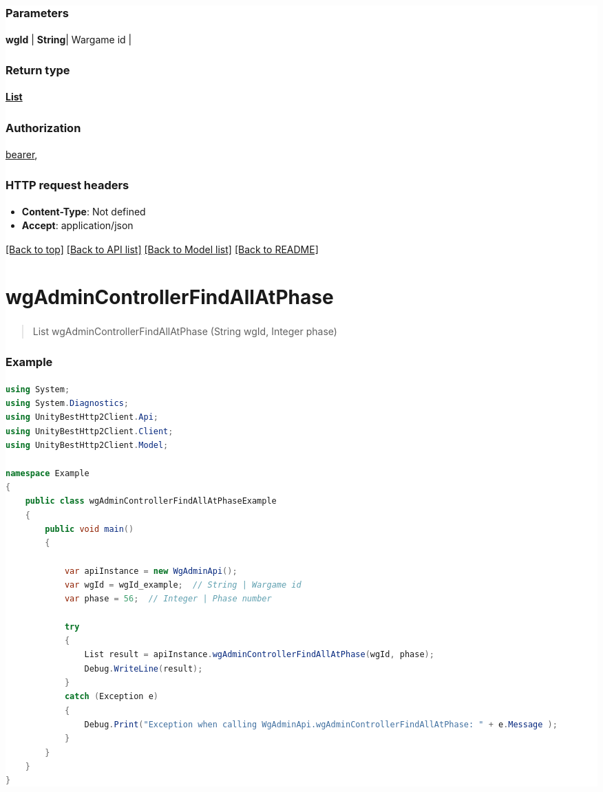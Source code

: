 ### Parameters

 **wgId** | **String**| Wargame id | 

### Return type

[**List**](WgAdminDto.md)

### Authorization

[bearer](../README.md#bearer), 

### HTTP request headers

 - **Content-Type**: Not defined
 - **Accept**: application/json

[[Back to top]](#) [[Back to API list]](../README.md#documentation-for-api-endpoints) [[Back to Model list]](../README.md#documentation-for-models) [[Back to README]](../README.md)

<a name="wgadmincontrollerfindallatphase"></a>
# **wgAdminControllerFindAllAtPhase**
> List wgAdminControllerFindAllAtPhase (String wgId, Integer phase)



### Example
```csharp
using System;
using System.Diagnostics;
using UnityBestHttp2Client.Api;
using UnityBestHttp2Client.Client;
using UnityBestHttp2Client.Model;

namespace Example
{
    public class wgAdminControllerFindAllAtPhaseExample
    {
        public void main()
        {

            var apiInstance = new WgAdminApi();
            var wgId = wgId_example;  // String | Wargame id
            var phase = 56;  // Integer | Phase number

            try
            {
                List result = apiInstance.wgAdminControllerFindAllAtPhase(wgId, phase);
                Debug.WriteLine(result);
            }
            catch (Exception e)
            {
                Debug.Print("Exception when calling WgAdminApi.wgAdminControllerFindAllAtPhase: " + e.Message );
            }
        }
    }
}
```
